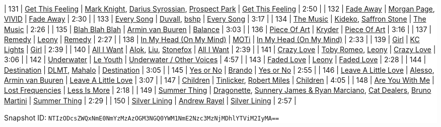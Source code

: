 | 131 | [Get This Feeling](https://open.spotify.com/track/3uqsEcdRWuZWkgQdhxwaxU) | [Mark Knight](https://open.spotify.com/artist/3h11MHQeCrcsUgRRijI1zL), [Darius Syrossian](https://open.spotify.com/artist/6PDUdAoMV9dMy0wOt09Rsf), [Prospect Park](https://open.spotify.com/artist/6ESWzTGR422yHzc0clYA9A) | [Get This Feeling](https://open.spotify.com/album/2qMFkSR4wHNGPIyA4JPTq4) | 2:50 |
| 132 | [Fade Away](https://open.spotify.com/track/05Ke9LELmOiA5i3L0ybFUy) | [Morgan Page](https://open.spotify.com/artist/1N9n8MSxrr4Emhb566493b), [VIVID](https://open.spotify.com/artist/3VcAPpkjFtd3Sj5fmqPQd1) | [Fade Away](https://open.spotify.com/album/2drSSyIgLtU0aq5oM82Kja) | 2:30 |
| 133 | [Every Song](https://open.spotify.com/track/3dAA50t3wpL7SrkhbPD66e) | [Duvall](https://open.spotify.com/artist/1h2q9GGssdAOHl86JUZgVc), [bshp](https://open.spotify.com/artist/2RV0VshxVfkduUIHn0PLzJ) | [Every Song](https://open.spotify.com/album/5Qv3a05uVVBCgkc5j4ZsJx) | 3:17 |
| 134 | [The Music](https://open.spotify.com/track/4xfYNH75F5Ji7CJ1v0OMM9) | [Kideko](https://open.spotify.com/artist/0ZwQMCRqfyh1OGQkBh9Cnj), [Saffron Stone](https://open.spotify.com/artist/71FmTfYoEXhF3kSsbPiuKz) | [The Music](https://open.spotify.com/album/4msQOmIlkiNfRYacIgk0fj) | 2:26 |
| 135 | [Blah Blah Blah](https://open.spotify.com/track/1moFkZDqcjQNeXtyoanLHv) | [Armin van Buuren](https://open.spotify.com/artist/0SfsnGyD8FpIN4U4WCkBZ5) | [Balance](https://open.spotify.com/album/5cqwXF2j9LkvFInBFlnQd3) | 3:03 |
| 136 | [Piece Of Art](https://open.spotify.com/track/05Z9XLTEN2aJx3y6YWlGoJ) | [Kryder](https://open.spotify.com/artist/1xfLBmx0n8DQri9HxJsq9O) | [Piece Of Art](https://open.spotify.com/album/2FxV796hbaU52R033iD7s5) | 3:16 |
| 137 | [Remedy](https://open.spotify.com/track/5wXpoS2j5VYb7V3nK66xDe) | [Leony](https://open.spotify.com/artist/2NpPlwwDVYR5dIj0F31EcC) | [Remedy](https://open.spotify.com/album/3HbUBiBpAWBzQlVej5s73c) | 2:27 |
| 138 | [In My Head \(On My Mind\)](https://open.spotify.com/track/6VXRlDvbQbZg8k4TplGW3J) | [MOTi](https://open.spotify.com/artist/1vo8zHmO1KzkuU9Xxh6J7W) | [In My Head \(On My Mind\)](https://open.spotify.com/album/2kHF4Kt6da7GupfAzPcMrA) | 2:33 |
| 139 | [Girl](https://open.spotify.com/track/4YsMDOgS5vQf5RyZD8lR34) | [KC Lights](https://open.spotify.com/artist/0bUZrFj7rstq07E4iAJHgZ) | [Girl](https://open.spotify.com/album/4PypLx4PRtIi1HJF3A0yEF) | 2:39 |
| 140 | [All I Want](https://open.spotify.com/track/40ydUI6moZMoOd65wbf6oz) | [Alok](https://open.spotify.com/artist/0NGAZxHanS9e0iNHpR8f2W), [Liu](https://open.spotify.com/artist/3DnNQH13SfSOjZDsVEa0ht), [Stonefox](https://open.spotify.com/artist/3lQvg5w1PYUH7HzcbTBsLu) | [All I Want](https://open.spotify.com/album/09daeFM7AXK0INoZ00lTeD) | 2:39 |
| 141 | [Crazy Love](https://open.spotify.com/track/7N27d3skYJYc8HhEM1cIGu) | [Toby Romeo](https://open.spotify.com/artist/2XnY6NZ6rENbLMYabjkRey), [Leony](https://open.spotify.com/artist/2NpPlwwDVYR5dIj0F31EcC) | [Crazy Love](https://open.spotify.com/album/54xxcpCftTFPpVdjSt2VfW) | 3:06 |
| 142 | [Underwater](https://open.spotify.com/track/6qnULXVFGfFqPj0Hpj0tIG) | [Le Youth](https://open.spotify.com/artist/1Zz6NBe8UIZjm88TvehFtx) | [Underwater / Other Voices](https://open.spotify.com/album/3p1vQf7Y8BSHiUVCGR2NtG) | 4:57 |
| 143 | [Faded Love](https://open.spotify.com/track/0BJmDoQl8AwElUL7lMEuB8) | [Leony](https://open.spotify.com/artist/2NpPlwwDVYR5dIj0F31EcC) | [Faded Love](https://open.spotify.com/album/2nqbwJn6Cbn12mvk3aoNwF) | 2:28 |
| 144 | [Destination](https://open.spotify.com/track/4CiWLaMrGQ9CR5j604HyoW) | [DLMT](https://open.spotify.com/artist/5rG00A9pRANrMDzVI3DrmF), [Mahalo](https://open.spotify.com/artist/1SeU8Y2rEUpEoeWmUCdQIR) | [Destination](https://open.spotify.com/album/6XI1OjhyceEToQJfDRpLEC) | 3:05 |
| 145 | [Yes or No](https://open.spotify.com/track/2rqTZrpsqlbzIz3wQ7s2Q1) | [Brando](https://open.spotify.com/artist/5uEeqYFuIChoWKy34jp8xE) | [Yes or No](https://open.spotify.com/album/7ckpPsScRSsxRcMDoEAwL2) | 2:55 |
| 146 | [Leave A Little Love](https://open.spotify.com/track/5pmbZWt1lYVMvZ12MSdtqF) | [Alesso](https://open.spotify.com/artist/4AVFqumd2ogHFlRbKIjp1t), [Armin van Buuren](https://open.spotify.com/artist/0SfsnGyD8FpIN4U4WCkBZ5) | [Leave A Little Love](https://open.spotify.com/album/7x6hV80YBk3pWE4of9Q23y) | 3:07 |
| 147 | [Children](https://open.spotify.com/track/3PUnmXpIRfLa8yI9wfgJPC) | [Tinlicker](https://open.spotify.com/artist/5EmEZjq8eHEC6qFnT63Lza), [Robert Miles](https://open.spotify.com/artist/2YVF0Ou5zIc4mpgtLIlGN0) | [Children](https://open.spotify.com/album/6GtPnONSzvxyWXkSTmLQiR) | 4:05 |
| 148 | [Are You With Me](https://open.spotify.com/track/4255amV4enzl28KAn16rUO) | [Lost Frequencies](https://open.spotify.com/artist/7f5Zgnp2spUuuzKplmRkt7) | [Less Is More](https://open.spotify.com/album/5ofMsLtz8HogkhrlTQ1UaG) | 2:18 |
| 149 | [Summer Thing](https://open.spotify.com/track/5UbJD3lat3SVDDBXmf8gLc) | [Dragonette](https://open.spotify.com/artist/4GLJPBj5Cdr9AgLKvLWM4n), [Sunnery James & Ryan Marciano](https://open.spotify.com/artist/7kABWMhjA5GIl9PBEasBPt), [Cat Dealers](https://open.spotify.com/artist/3q2dSq7VZnj8TmoJUyRm40), [Bruno Martini](https://open.spotify.com/artist/5veVxxPm1vzgi6pO2iVA8L) | [Summer Thing](https://open.spotify.com/album/73mBahc4gVUnOclWX8Zt5j) | 2:29 |
| 150 | [Silver Lining](https://open.spotify.com/track/6D9pncRlZZoq4oc1tzAC1y) | [Andrew Rayel](https://open.spotify.com/artist/1UtBjqMZBAmqIPlDrKu7Tr) | [Silver Lining](https://open.spotify.com/album/21WYCgAsF27UnSt3O9fIP0) | 2:57 |

Snapshot ID: `NTIzODcsZWQxNmE0NmYzMzAzOGM3NGQ0YWM1NmE2Nzc3MzNjMDhlYTViM2IyMA==`

